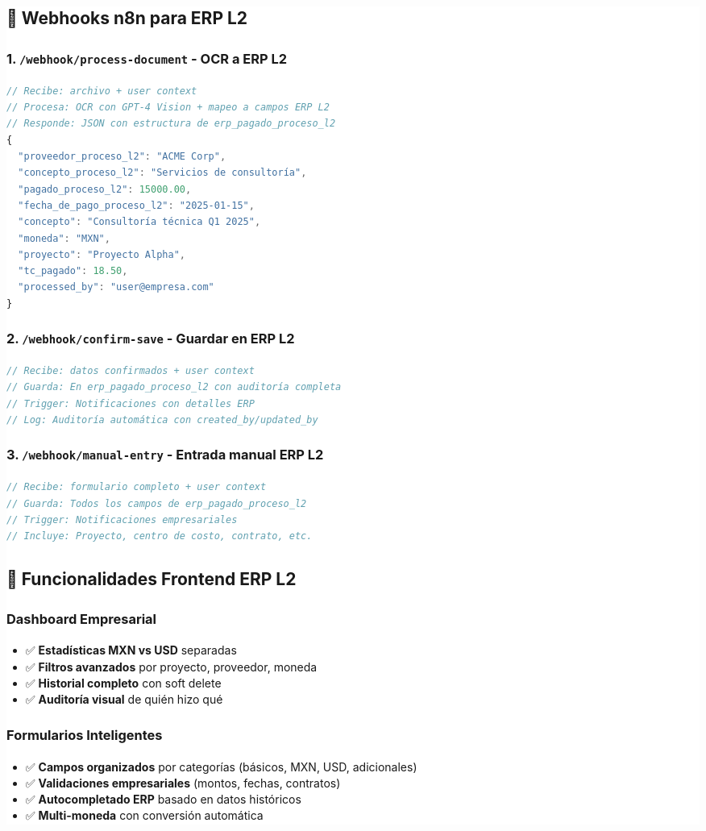 ## 🔧 Webhooks n8n para ERP L2

### 1. `/webhook/process-document` - OCR a ERP L2
```javascript
// Recibe: archivo + user context
// Procesa: OCR con GPT-4 Vision + mapeo a campos ERP L2
// Responde: JSON con estructura de erp_pagado_proceso_l2
{
  "proveedor_proceso_l2": "ACME Corp",
  "concepto_proceso_l2": "Servicios de consultoría",
  "pagado_proceso_l2": 15000.00,
  "fecha_de_pago_proceso_l2": "2025-01-15",
  "concepto": "Consultoría técnica Q1 2025",
  "moneda": "MXN",
  "proyecto": "Proyecto Alpha",
  "tc_pagado": 18.50,
  "processed_by": "user@empresa.com"
}
```

### 2. `/webhook/confirm-save` - Guardar en ERP L2
```javascript
// Recibe: datos confirmados + user context
// Guarda: En erp_pagado_proceso_l2 con auditoría completa
// Trigger: Notificaciones con detalles ERP
// Log: Auditoría automática con created_by/updated_by
```

### 3. `/webhook/manual-entry` - Entrada manual ERP L2
```javascript
// Recibe: formulario completo + user context
// Guarda: Todos los campos de erp_pagado_proceso_l2
// Trigger: Notificaciones empresariales
// Incluye: Proyecto, centro de costo, contrato, etc.
```

## 💾 Funcionalidades Frontend ERP L2

### Dashboard Empresarial
- ✅ **Estadísticas MXN vs USD** separadas
- ✅ **Filtros avanzados** por proyecto, proveedor, moneda
- ✅ **Historial completo** con soft delete
- ✅ **Auditoría visual** de quién hizo qué

### Formularios Inteligentes
- ✅ **Campos organizados** por categorías (básicos, MXN, USD, adicionales)
- ✅ **Validaciones empresariales** (montos, fechas, contratos)
- ✅ **Autocompletado ERP** basado en datos históricos
- ✅ **Multi-moneda** con conversión automática
